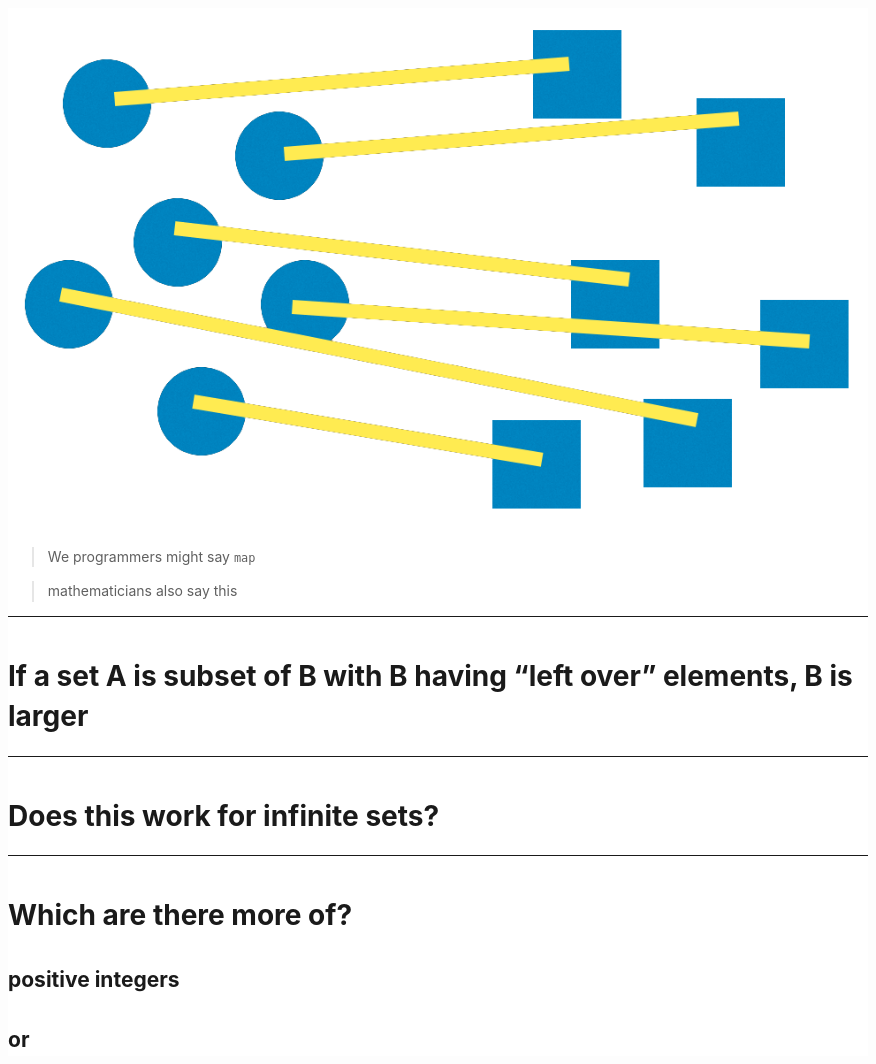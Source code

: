 ![fit right](assets/circle-and-square-pairing.png)

> We programmers might say `map`

> mathematicians also say this

---

# If a set A is subset of B with B having “left over” elements, B is larger

---

# Does this work for infinite sets?

---

# Which are there more of?

## positive integers

## or
